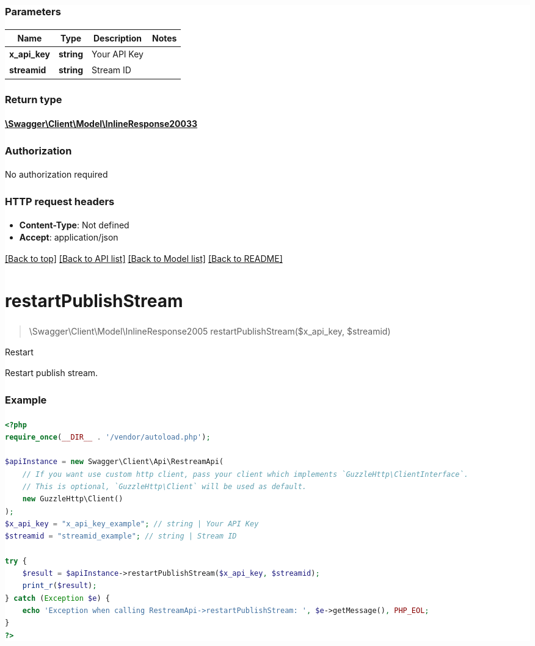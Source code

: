### Parameters

Name | Type | Description  | Notes
------------- | ------------- | ------------- | -------------
 **x_api_key** | **string**| Your API Key |
 **streamid** | **string**| Stream ID |

### Return type

[**\Swagger\Client\Model\InlineResponse20033**](../Model/InlineResponse20033.md)

### Authorization

No authorization required

### HTTP request headers

 - **Content-Type**: Not defined
 - **Accept**: application/json

[[Back to top]](#) [[Back to API list]](../../README.md#documentation-for-api-endpoints) [[Back to Model list]](../../README.md#documentation-for-models) [[Back to README]](../../README.md)

# **restartPublishStream**
> \Swagger\Client\Model\InlineResponse2005 restartPublishStream($x_api_key, $streamid)

Restart

Restart publish stream.

### Example
```php
<?php
require_once(__DIR__ . '/vendor/autoload.php');

$apiInstance = new Swagger\Client\Api\RestreamApi(
    // If you want use custom http client, pass your client which implements `GuzzleHttp\ClientInterface`.
    // This is optional, `GuzzleHttp\Client` will be used as default.
    new GuzzleHttp\Client()
);
$x_api_key = "x_api_key_example"; // string | Your API Key
$streamid = "streamid_example"; // string | Stream ID

try {
    $result = $apiInstance->restartPublishStream($x_api_key, $streamid);
    print_r($result);
} catch (Exception $e) {
    echo 'Exception when calling RestreamApi->restartPublishStream: ', $e->getMessage(), PHP_EOL;
}
?>
```
